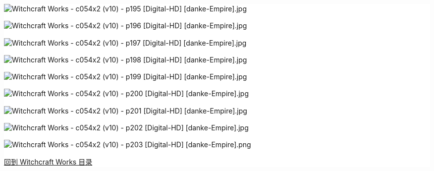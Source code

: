 ![Witchcraft Works - c054x2 (v10) - p195 [Digital-HD] [danke-Empire].jpg](https://wx1.sinaimg.cn/large/6a9fdecagy1fo9c3xj6juj21kw27nkjl.jpg)

![Witchcraft Works - c054x2 (v10) - p196 [Digital-HD] [danke-Empire].jpg](https://wx1.sinaimg.cn/large/6a9fdecagy1fo9c41t0mxj21kw27nqgm.jpg)

![Witchcraft Works - c054x2 (v10) - p197 [Digital-HD] [danke-Empire].jpg](https://wx1.sinaimg.cn/large/6a9fdecagy1fo9c46ovl6j21kw27nqkk.jpg)

![Witchcraft Works - c054x2 (v10) - p198 [Digital-HD] [danke-Empire].jpg](https://wx1.sinaimg.cn/large/6a9fdecagy1fo9c4auvx4j21kw27nndb.jpg)

![Witchcraft Works - c054x2 (v10) - p199 [Digital-HD] [danke-Empire].jpg](https://wx1.sinaimg.cn/large/6a9fdecagy1fo9c4ef8v1j21kw27nqe0.jpg)

![Witchcraft Works - c054x2 (v10) - p200 [Digital-HD] [danke-Empire].jpg](https://wx1.sinaimg.cn/large/6a9fdecagy1fo9c4hmr7rj21kw27n13n.jpg)

![Witchcraft Works - c054x2 (v10) - p201 [Digital-HD] [danke-Empire].jpg](https://wx1.sinaimg.cn/large/6a9fdecagy1fo9c4m8va0j21kw27nh7j.jpg)

![Witchcraft Works - c054x2 (v10) - p202 [Digital-HD] [danke-Empire].jpg](https://wx1.sinaimg.cn/large/6a9fdecagy1fo9c4q51kpj21kw27ndne.jpg)

![Witchcraft Works - c054x2 (v10) - p203 [Digital-HD] [danke-Empire].png](https://wx1.sinaimg.cn/large/6a9fdecagy1fm6cdlrfz8j21kw27n0p6.jpg)

[回到 Witchcraft Works 目录](https://github.com/alicewish/markdown/blob/master/series/Witchcraft-Works.md)

